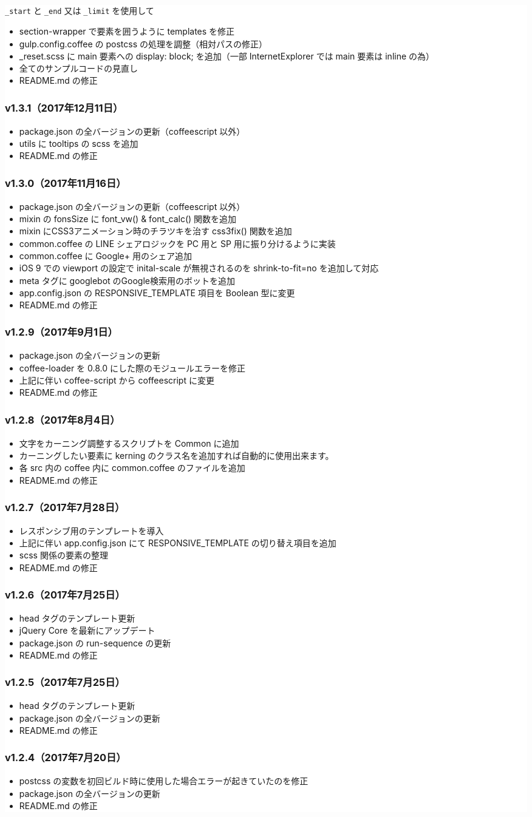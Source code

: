 ```_start``` と ```_end``` 又は ```_limit``` を使用して  
- section-wrapper で要素を囲うように templates を修正
- gulp.config.coffee の postcss の処理を調整（相対パスの修正）
- _reset.scss に main 要素への display: block; を追加（一部 InternetExplorer では main 要素は inline の為）
- 全てのサンプルコードの見直し
- README.md の修正

### v1.3.1（2017年12月11日）

- package.json の全バージョンの更新（coffeescript 以外）
- utils に tooltips の scss を追加
- README.md の修正

### v1.3.0（2017年11月16日）

- package.json の全バージョンの更新（coffeescript 以外）
- mixin の fonsSize に font_vw() & font_calc() 関数を追加
- mixin にCSS3アニメーション時のチラツキを治す css3fix() 関数を追加
- common.coffee の LINE シェアロジックを PC 用と SP 用に振り分けるように実装
- common.coffee に Google+ 用のシェア追加
- iOS 9 での viewport の設定で inital-scale が無視されるのを shrink-to-fit=no を追加して対応
- meta タグに googlebot のGoogle検索用のボットを追加
- app.config.json の RESPONSIVE_TEMPLATE 項目を Boolean 型に変更
- README.md の修正

### v1.2.9（2017年9月1日）

- package.json の全バージョンの更新
- coffee-loader を 0.8.0 にした際のモジュールエラーを修正
- 上記に伴い coffee-script から coffeescript に変更
- README.md の修正

### v1.2.8（2017年8月4日）

- 文字をカーニング調整するスクリプトを Common に追加
- カーニングしたい要素に kerning のクラス名を追加すれば自動的に使用出来ます。
- 各 src 内の coffee 内に common.coffee のファイルを追加
- README.md の修正

### v1.2.7（2017年7月28日）

- レスポンシブ用のテンプレートを導入
- 上記に伴い app.config.json にて RESPONSIVE_TEMPLATE の切り替え項目を追加
- scss 関係の要素の整理
- README.md の修正

### v1.2.6（2017年7月25日）

- head タグのテンプレート更新
- jQuery Core を最新にアップデート
- package.json の run-sequence の更新
- README.md の修正

### v1.2.5（2017年7月25日）

- head タグのテンプレート更新
- package.json の全バージョンの更新
- README.md の修正

### v1.2.4（2017年7月20日）

- postcss の変数を初回ビルド時に使用した場合エラーが起きていたのを修正
- package.json の全バージョンの更新
- README.md の修正
```